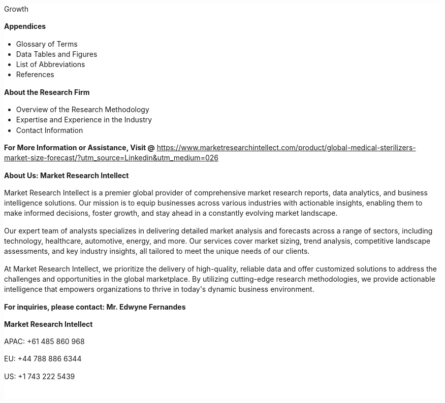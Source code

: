 Growth</li></ul><p><strong>Appendices</strong></p><ul><li>Glossary of Terms</li><li>Data Tables and Figures</li><li>List of Abbreviations</li><li>References</li></ul><p><strong>About the Research Firm</strong></p><ul><li>Overview of the Research Methodology</li><li>Expertise and Experience in the Industry</li><li>Contact Information</li></ul></div><div class="article-main__content" data-test-id="publishing-text-block"><p><span class="font-[700]"><strong>For More Information or Assistance, Visit @</strong>&nbsp;<a href="https://www.marketresearchintellect.com/product/global-medical-sterilizers-market-size-forecast/?utm_source=Linkedin&utm_medium=026">https://www.marketresearchintellect.com/product/global-medical-sterilizers-market-size-forecast/?utm_source=Linkedin&utm_medium=026</a></span></p><p><strong>About Us: Market Research Intellect</strong></p><p>Market Research Intellect is a premier global provider of comprehensive market research reports, data analytics, and business intelligence solutions. Our mission is to equip businesses across various industries with actionable insights, enabling them to make informed decisions, foster growth, and stay ahead in a constantly evolving market landscape.</p><p>Our expert team of analysts specializes in delivering detailed market analysis and forecasts across a range of sectors, including technology, healthcare, automotive, energy, and more. Our services cover market sizing, trend analysis, competitive landscape assessments, and key industry insights, all tailored to meet the unique needs of our clients.</p><p>At Market Research Intellect, we prioritize the delivery of high-quality, reliable data and offer customized solutions to address the challenges and opportunities in the global marketplace. By utilizing cutting-edge research methodologies, we provide actionable intelligence that empowers organizations to thrive in today's dynamic business environment.</p><p><strong>For inquiries, please contact: Mr. Edwyne Fernandes</strong></p><p><strong>Market Research Intellect</strong></p><p>APAC: +61 485 860 968</p><p>EU: +44 788 886 6344</p><p>US: +1 743 222 5439</p></div><div class="article-main__content" data-test-id="publishing-text-block">&nbsp;</div>

